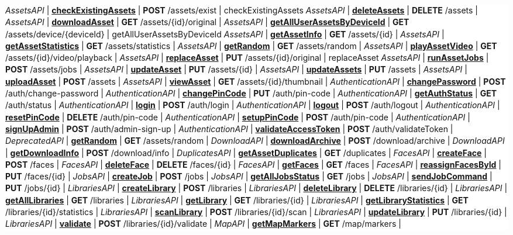 *AssetsAPI* | [**checkExistingAssets**](docs/AssetsAPI.md#checkexistingassets) | **POST** /assets/exist | checkExistingAssets
*AssetsAPI* | [**deleteAssets**](docs/AssetsAPI.md#deleteassets) | **DELETE** /assets | 
*AssetsAPI* | [**downloadAsset**](docs/AssetsAPI.md#downloadasset) | **GET** /assets/{id}/original | 
*AssetsAPI* | [**getAllUserAssetsByDeviceId**](docs/AssetsAPI.md#getalluserassetsbydeviceid) | **GET** /assets/device/{deviceId} | getAllUserAssetsByDeviceId
*AssetsAPI* | [**getAssetInfo**](docs/AssetsAPI.md#getassetinfo) | **GET** /assets/{id} | 
*AssetsAPI* | [**getAssetStatistics**](docs/AssetsAPI.md#getassetstatistics) | **GET** /assets/statistics | 
*AssetsAPI* | [**getRandom**](docs/AssetsAPI.md#getrandom) | **GET** /assets/random | 
*AssetsAPI* | [**playAssetVideo**](docs/AssetsAPI.md#playassetvideo) | **GET** /assets/{id}/video/playback | 
*AssetsAPI* | [**replaceAsset**](docs/AssetsAPI.md#replaceasset) | **PUT** /assets/{id}/original | replaceAsset
*AssetsAPI* | [**runAssetJobs**](docs/AssetsAPI.md#runassetjobs) | **POST** /assets/jobs | 
*AssetsAPI* | [**updateAsset**](docs/AssetsAPI.md#updateasset) | **PUT** /assets/{id} | 
*AssetsAPI* | [**updateAssets**](docs/AssetsAPI.md#updateassets) | **PUT** /assets | 
*AssetsAPI* | [**uploadAsset**](docs/AssetsAPI.md#uploadasset) | **POST** /assets | 
*AssetsAPI* | [**viewAsset**](docs/AssetsAPI.md#viewasset) | **GET** /assets/{id}/thumbnail | 
*AuthenticationAPI* | [**changePassword**](docs/AuthenticationAPI.md#changepassword) | **POST** /auth/change-password | 
*AuthenticationAPI* | [**changePinCode**](docs/AuthenticationAPI.md#changepincode) | **PUT** /auth/pin-code | 
*AuthenticationAPI* | [**getAuthStatus**](docs/AuthenticationAPI.md#getauthstatus) | **GET** /auth/status | 
*AuthenticationAPI* | [**login**](docs/AuthenticationAPI.md#login) | **POST** /auth/login | 
*AuthenticationAPI* | [**logout**](docs/AuthenticationAPI.md#logout) | **POST** /auth/logout | 
*AuthenticationAPI* | [**resetPinCode**](docs/AuthenticationAPI.md#resetpincode) | **DELETE** /auth/pin-code | 
*AuthenticationAPI* | [**setupPinCode**](docs/AuthenticationAPI.md#setuppincode) | **POST** /auth/pin-code | 
*AuthenticationAPI* | [**signUpAdmin**](docs/AuthenticationAPI.md#signupadmin) | **POST** /auth/admin-sign-up | 
*AuthenticationAPI* | [**validateAccessToken**](docs/AuthenticationAPI.md#validateaccesstoken) | **POST** /auth/validateToken | 
*DeprecatedAPI* | [**getRandom**](docs/DeprecatedAPI.md#getrandom) | **GET** /assets/random | 
*DownloadAPI* | [**downloadArchive**](docs/DownloadAPI.md#downloadarchive) | **POST** /download/archive | 
*DownloadAPI* | [**getDownloadInfo**](docs/DownloadAPI.md#getdownloadinfo) | **POST** /download/info | 
*DuplicatesAPI* | [**getAssetDuplicates**](docs/DuplicatesAPI.md#getassetduplicates) | **GET** /duplicates | 
*FacesAPI* | [**createFace**](docs/FacesAPI.md#createface) | **POST** /faces | 
*FacesAPI* | [**deleteFace**](docs/FacesAPI.md#deleteface) | **DELETE** /faces/{id} | 
*FacesAPI* | [**getFaces**](docs/FacesAPI.md#getfaces) | **GET** /faces | 
*FacesAPI* | [**reassignFacesById**](docs/FacesAPI.md#reassignfacesbyid) | **PUT** /faces/{id} | 
*JobsAPI* | [**createJob**](docs/JobsAPI.md#createjob) | **POST** /jobs | 
*JobsAPI* | [**getAllJobsStatus**](docs/JobsAPI.md#getalljobsstatus) | **GET** /jobs | 
*JobsAPI* | [**sendJobCommand**](docs/JobsAPI.md#sendjobcommand) | **PUT** /jobs/{id} | 
*LibrariesAPI* | [**createLibrary**](docs/LibrariesAPI.md#createlibrary) | **POST** /libraries | 
*LibrariesAPI* | [**deleteLibrary**](docs/LibrariesAPI.md#deletelibrary) | **DELETE** /libraries/{id} | 
*LibrariesAPI* | [**getAllLibraries**](docs/LibrariesAPI.md#getalllibraries) | **GET** /libraries | 
*LibrariesAPI* | [**getLibrary**](docs/LibrariesAPI.md#getlibrary) | **GET** /libraries/{id} | 
*LibrariesAPI* | [**getLibraryStatistics**](docs/LibrariesAPI.md#getlibrarystatistics) | **GET** /libraries/{id}/statistics | 
*LibrariesAPI* | [**scanLibrary**](docs/LibrariesAPI.md#scanlibrary) | **POST** /libraries/{id}/scan | 
*LibrariesAPI* | [**updateLibrary**](docs/LibrariesAPI.md#updatelibrary) | **PUT** /libraries/{id} | 
*LibrariesAPI* | [**validate**](docs/LibrariesAPI.md#validate) | **POST** /libraries/{id}/validate | 
*MapAPI* | [**getMapMarkers**](docs/MapAPI.md#getmapmarkers) | **GET** /map/markers | 